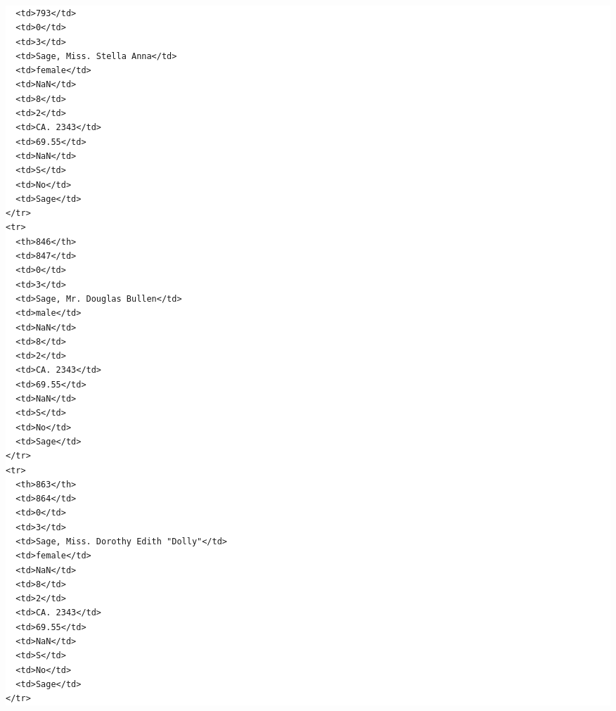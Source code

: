       <td>793</td>
      <td>0</td>
      <td>3</td>
      <td>Sage, Miss. Stella Anna</td>
      <td>female</td>
      <td>NaN</td>
      <td>8</td>
      <td>2</td>
      <td>CA. 2343</td>
      <td>69.55</td>
      <td>NaN</td>
      <td>S</td>
      <td>No</td>
      <td>Sage</td>
    </tr>
    <tr>
      <th>846</th>
      <td>847</td>
      <td>0</td>
      <td>3</td>
      <td>Sage, Mr. Douglas Bullen</td>
      <td>male</td>
      <td>NaN</td>
      <td>8</td>
      <td>2</td>
      <td>CA. 2343</td>
      <td>69.55</td>
      <td>NaN</td>
      <td>S</td>
      <td>No</td>
      <td>Sage</td>
    </tr>
    <tr>
      <th>863</th>
      <td>864</td>
      <td>0</td>
      <td>3</td>
      <td>Sage, Miss. Dorothy Edith "Dolly"</td>
      <td>female</td>
      <td>NaN</td>
      <td>8</td>
      <td>2</td>
      <td>CA. 2343</td>
      <td>69.55</td>
      <td>NaN</td>
      <td>S</td>
      <td>No</td>
      <td>Sage</td>
    </tr>
  </tbody>
</table>
</div>
